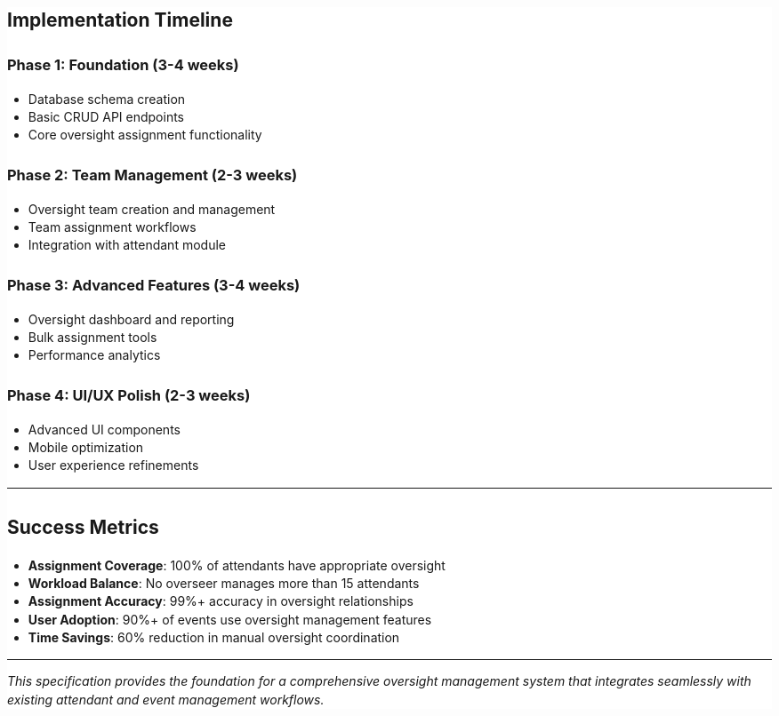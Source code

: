 
## Implementation Timeline

### **Phase 1: Foundation (3-4 weeks)**
- Database schema creation
- Basic CRUD API endpoints
- Core oversight assignment functionality

### **Phase 2: Team Management (2-3 weeks)**
- Oversight team creation and management
- Team assignment workflows
- Integration with attendant module

### **Phase 3: Advanced Features (3-4 weeks)**
- Oversight dashboard and reporting
- Bulk assignment tools
- Performance analytics

### **Phase 4: UI/UX Polish (2-3 weeks)**
- Advanced UI components
- Mobile optimization
- User experience refinements

---

## Success Metrics

- **Assignment Coverage**: 100% of attendants have appropriate oversight
- **Workload Balance**: No overseer manages more than 15 attendants
- **Assignment Accuracy**: 99%+ accuracy in oversight relationships
- **User Adoption**: 90%+ of events use oversight management features
- **Time Savings**: 60% reduction in manual oversight coordination

---

*This specification provides the foundation for a comprehensive oversight management system that integrates seamlessly with existing attendant and event management workflows.*
